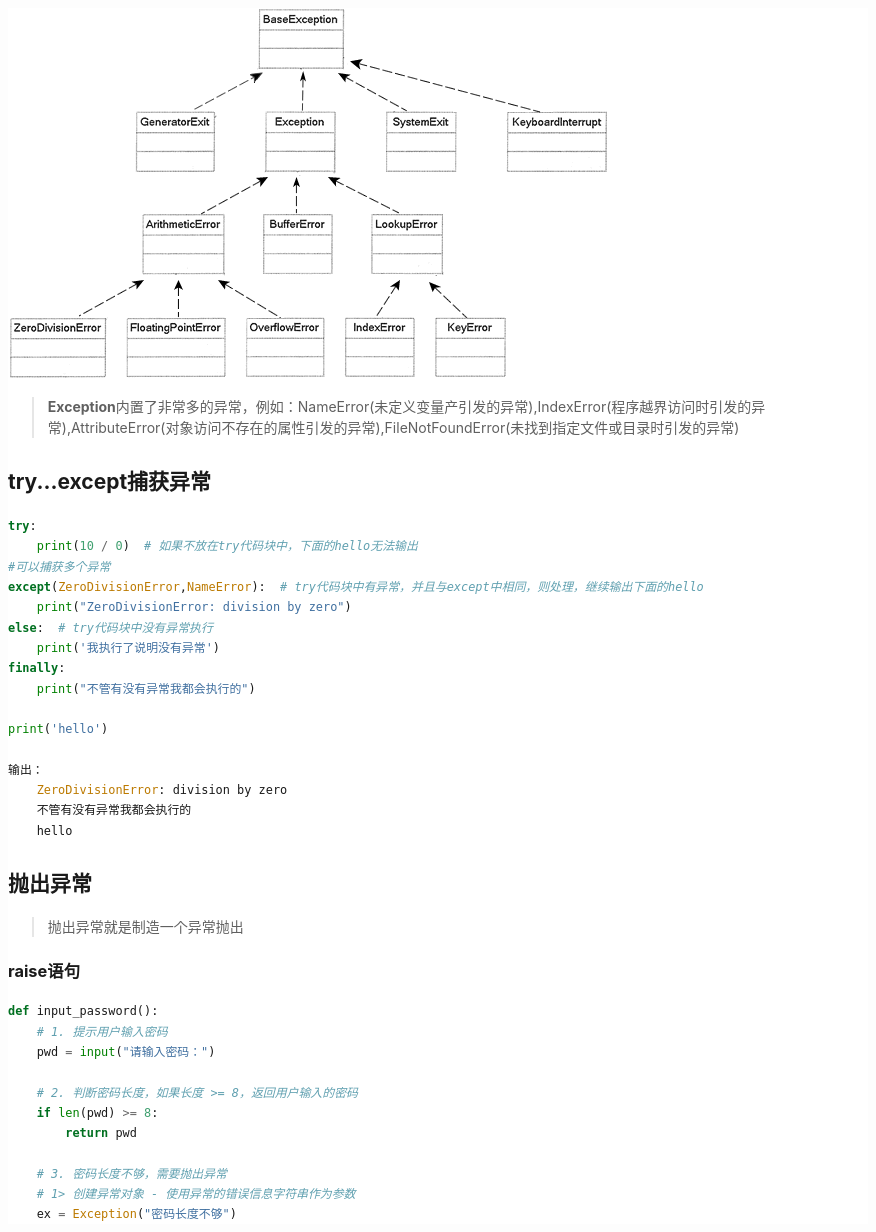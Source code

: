 ![](python/R-C.gif)

> **Exception**内置了非常多的异常，例如：NameError(未定义变量产引发的异常),IndexError(程序越界访问时引发的异常),AttributeError(对象访问不存在的属性引发的异常),FileNotFoundError(未找到指定文件或目录时引发的异常) 

## try...except捕获异常

```python
try:
    print(10 / 0)  # 如果不放在try代码块中，下面的hello无法输出
#可以捕获多个异常
except(ZeroDivisionError,NameError):  # try代码块中有异常，并且与except中相同，则处理，继续输出下面的hello
    print("ZeroDivisionError: division by zero")
else:  # try代码块中没有异常执行
    print('我执行了说明没有异常')
finally:
    print("不管有没有异常我都会执行的")

print('hello')

输出：
    ZeroDivisionError: division by zero
    不管有没有异常我都会执行的
    hello
```

## 抛出异常

> 抛出异常就是制造一个异常抛出

### raise语句

```python
def input_password():
    # 1. 提示用户输入密码
    pwd = input("请输入密码：")

    # 2. 判断密码长度，如果长度 >= 8，返回用户输入的密码
    if len(pwd) >= 8:
        return pwd

    # 3. 密码长度不够，需要抛出异常
    # 1> 创建异常对象 - 使用异常的错误信息字符串作为参数
    ex = Exception("密码长度不够")

```